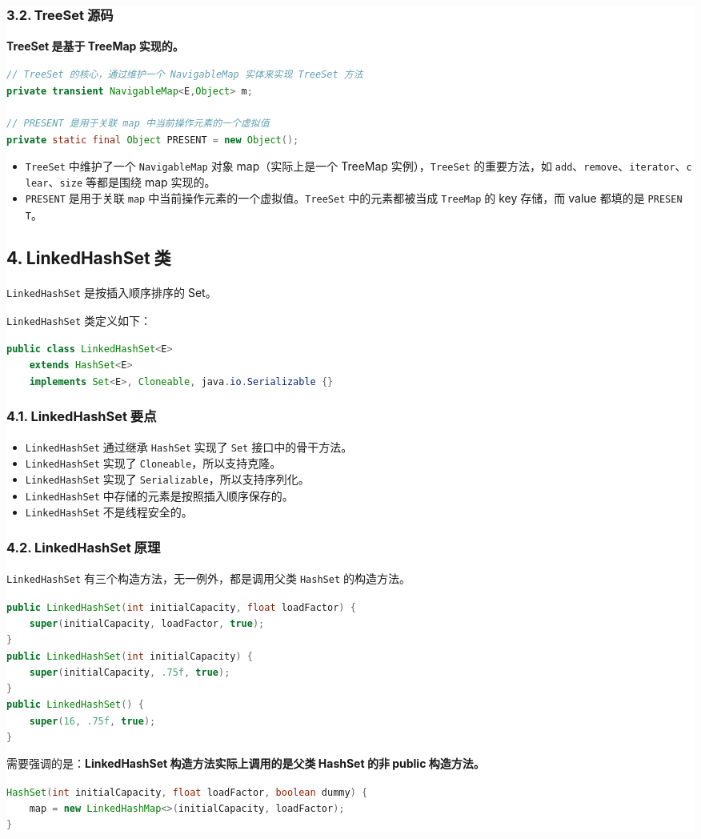 ### 3.2. TreeSet 源码

**TreeSet 是基于 TreeMap 实现的。**

```java
// TreeSet 的核心，通过维护一个 NavigableMap 实体来实现 TreeSet 方法
private transient NavigableMap<E,Object> m;

// PRESENT 是用于关联 map 中当前操作元素的一个虚拟值
private static final Object PRESENT = new Object();
```

- `TreeSet` 中维护了一个 `NavigableMap` 对象 map（实际上是一个 TreeMap 实例），`TreeSet` 的重要方法，如 `add`、`remove`、`iterator`、`clear`、`size` 等都是围绕 map 实现的。
- `PRESENT` 是用于关联 `map` 中当前操作元素的一个虚拟值。`TreeSet` 中的元素都被当成 `TreeMap` 的 key 存储，而 value 都填的是 `PRESENT`。

## 4. LinkedHashSet 类

`LinkedHashSet` 是按插入顺序排序的 Set。

`LinkedHashSet` 类定义如下：

```java
public class LinkedHashSet<E>
    extends HashSet<E>
    implements Set<E>, Cloneable, java.io.Serializable {}
```

### 4.1. LinkedHashSet 要点

- `LinkedHashSet` 通过继承 `HashSet` 实现了 `Set` 接口中的骨干方法。
- `LinkedHashSet` 实现了 `Cloneable`，所以支持克隆。
- `LinkedHashSet` 实现了 `Serializable`，所以支持序列化。
- `LinkedHashSet` 中存储的元素是按照插入顺序保存的。
- `LinkedHashSet` 不是线程安全的。

### 4.2. LinkedHashSet 原理

`LinkedHashSet` 有三个构造方法，无一例外，都是调用父类 `HashSet` 的构造方法。

```java
public LinkedHashSet(int initialCapacity, float loadFactor) {
    super(initialCapacity, loadFactor, true);
}
public LinkedHashSet(int initialCapacity) {
    super(initialCapacity, .75f, true);
}
public LinkedHashSet() {
    super(16, .75f, true);
}
```

需要强调的是：**LinkedHashSet 构造方法实际上调用的是父类 HashSet 的非 public 构造方法。**

```java
HashSet(int initialCapacity, float loadFactor, boolean dummy) {
    map = new LinkedHashMap<>(initialCapacity, loadFactor);
}
```
